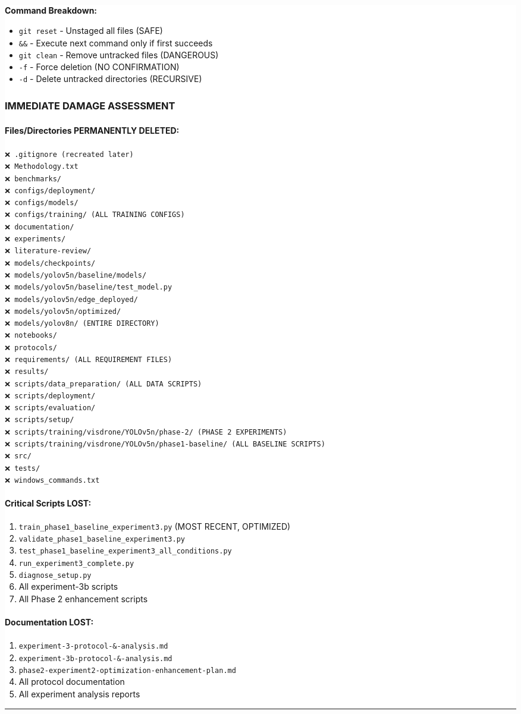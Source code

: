 **Command Breakdown:**
- `git reset` - Unstaged all files (SAFE)
- `&&` - Execute next command only if first succeeds
- `git clean` - Remove untracked files (DANGEROUS)
- `-f` - Force deletion (NO CONFIRMATION)
- `-d` - Delete untracked directories (RECURSIVE)

### **IMMEDIATE DAMAGE ASSESSMENT**

#### **Files/Directories PERMANENTLY DELETED:**
```
❌ .gitignore (recreated later)
❌ Methodology.txt
❌ benchmarks/
❌ configs/deployment/
❌ configs/models/
❌ configs/training/ (ALL TRAINING CONFIGS)
❌ documentation/
❌ experiments/
❌ literature-review/
❌ models/checkpoints/
❌ models/yolov5n/baseline/models/
❌ models/yolov5n/baseline/test_model.py
❌ models/yolov5n/edge_deployed/
❌ models/yolov5n/optimized/
❌ models/yolov8n/ (ENTIRE DIRECTORY)
❌ notebooks/
❌ protocols/
❌ requirements/ (ALL REQUIREMENT FILES)
❌ results/
❌ scripts/data_preparation/ (ALL DATA SCRIPTS)
❌ scripts/deployment/
❌ scripts/evaluation/
❌ scripts/setup/
❌ scripts/training/visdrone/YOLOv5n/phase-2/ (PHASE 2 EXPERIMENTS)
❌ scripts/training/visdrone/YOLOv5n/phase1-baseline/ (ALL BASELINE SCRIPTS)
❌ src/
❌ tests/
❌ windows_commands.txt
```

#### **Critical Scripts LOST:**
1. `train_phase1_baseline_experiment3.py` (MOST RECENT, OPTIMIZED)
2. `validate_phase1_baseline_experiment3.py`
3. `test_phase1_baseline_experiment3_all_conditions.py`
4. `run_experiment3_complete.py`
5. `diagnose_setup.py`
6. All experiment-3b scripts
7. All Phase 2 enhancement scripts

#### **Documentation LOST:**
1. `experiment-3-protocol-&-analysis.md`
2. `experiment-3b-protocol-&-analysis.md`
3. `phase2-experiment2-optimization-enhancement-plan.md`
4. All protocol documentation
5. All experiment analysis reports

---